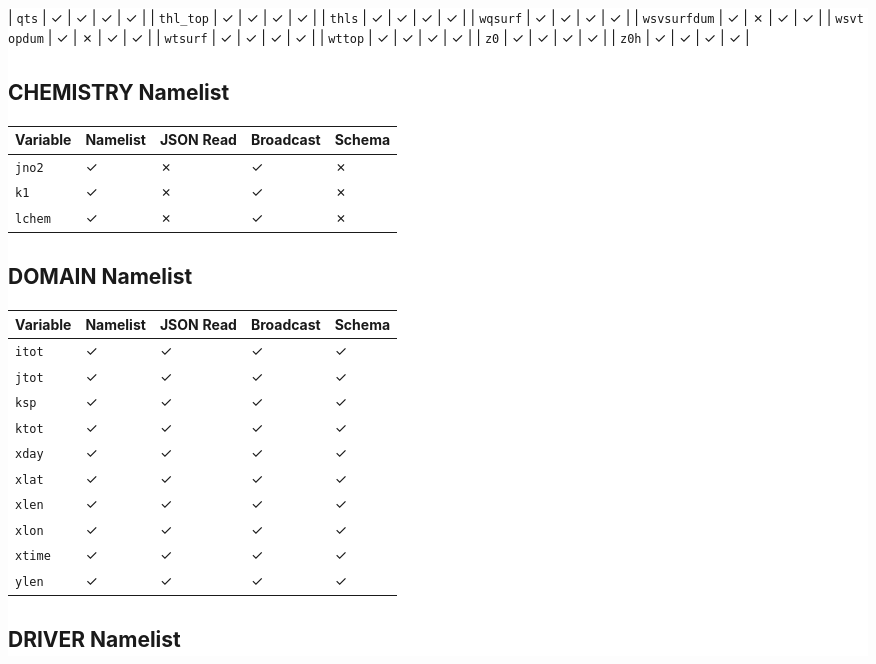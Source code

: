 | `qts` | ✓ | ✓ | ✓ | ✓ |
| `thl_top` | ✓ | ✓ | ✓ | ✓ |
| `thls` | ✓ | ✓ | ✓ | ✓ |
| `wqsurf` | ✓ | ✓ | ✓ | ✓ |
| `wsvsurfdum` | ✓ | ✗ | ✓ | ✓ |
| `wsvtopdum` | ✓ | ✗ | ✓ | ✓ |
| `wtsurf` | ✓ | ✓ | ✓ | ✓ |
| `wttop` | ✓ | ✓ | ✓ | ✓ |
| `z0` | ✓ | ✓ | ✓ | ✓ |
| `z0h` | ✓ | ✓ | ✓ | ✓ |

## CHEMISTRY Namelist

| Variable | Namelist | JSON Read | Broadcast | Schema |
|----------|----------|-----------|-----------|--------|
| `jno2` | ✓ | ✗ | ✓ | ✗ |
| `k1` | ✓ | ✗ | ✓ | ✗ |
| `lchem` | ✓ | ✗ | ✓ | ✗ |

## DOMAIN Namelist

| Variable | Namelist | JSON Read | Broadcast | Schema |
|----------|----------|-----------|-----------|--------|
| `itot` | ✓ | ✓ | ✓ | ✓ |
| `jtot` | ✓ | ✓ | ✓ | ✓ |
| `ksp` | ✓ | ✓ | ✓ | ✓ |
| `ktot` | ✓ | ✓ | ✓ | ✓ |
| `xday` | ✓ | ✓ | ✓ | ✓ |
| `xlat` | ✓ | ✓ | ✓ | ✓ |
| `xlen` | ✓ | ✓ | ✓ | ✓ |
| `xlon` | ✓ | ✓ | ✓ | ✓ |
| `xtime` | ✓ | ✓ | ✓ | ✓ |
| `ylen` | ✓ | ✓ | ✓ | ✓ |

## DRIVER Namelist

